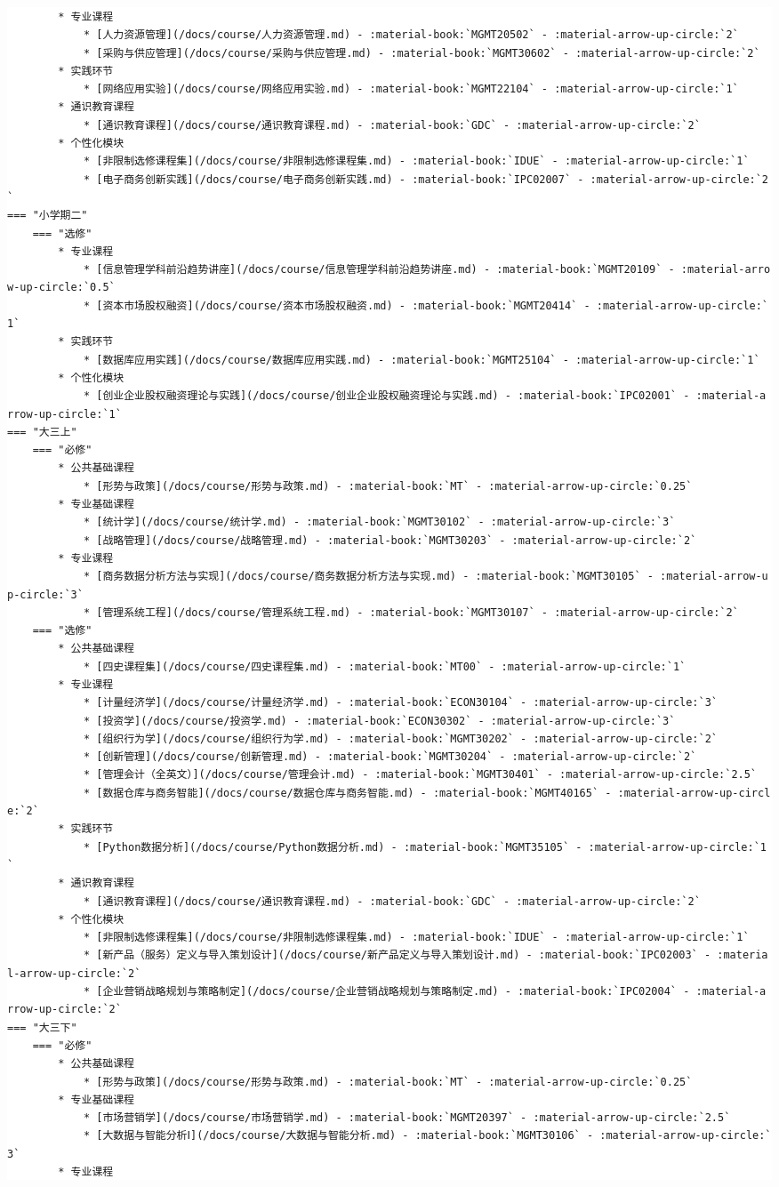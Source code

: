             * 专业课程
                * [人力资源管理](/docs/course/人力资源管理.md) - :material-book:`MGMT20502` - :material-arrow-up-circle:`2`  
                * [采购与供应管理](/docs/course/采购与供应管理.md) - :material-book:`MGMT30602` - :material-arrow-up-circle:`2`  
            * 实践环节
                * [网络应用实验](/docs/course/网络应用实验.md) - :material-book:`MGMT22104` - :material-arrow-up-circle:`1`  
            * 通识教育课程
                * [通识教育课程](/docs/course/通识教育课程.md) - :material-book:`GDC` - :material-arrow-up-circle:`2`  
            * 个性化模块
                * [非限制选修课程集](/docs/course/非限制选修课程集.md) - :material-book:`IDUE` - :material-arrow-up-circle:`1`  
                * [电子商务创新实践](/docs/course/电子商务创新实践.md) - :material-book:`IPC02007` - :material-arrow-up-circle:`2`  
    === "小学期二"  
        === "选修"  
            * 专业课程
                * [信息管理学科前沿趋势讲座](/docs/course/信息管理学科前沿趋势讲座.md) - :material-book:`MGMT20109` - :material-arrow-up-circle:`0.5`  
                * [资本市场股权融资](/docs/course/资本市场股权融资.md) - :material-book:`MGMT20414` - :material-arrow-up-circle:`1`  
            * 实践环节
                * [数据库应用实践](/docs/course/数据库应用实践.md) - :material-book:`MGMT25104` - :material-arrow-up-circle:`1`  
            * 个性化模块
                * [创业企业股权融资理论与实践](/docs/course/创业企业股权融资理论与实践.md) - :material-book:`IPC02001` - :material-arrow-up-circle:`1`  
    === "大三上"  
        === "必修"  
            * 公共基础课程
                * [形势与政策](/docs/course/形势与政策.md) - :material-book:`MT` - :material-arrow-up-circle:`0.25`  
            * 专业基础课程
                * [统计学](/docs/course/统计学.md) - :material-book:`MGMT30102` - :material-arrow-up-circle:`3`  
                * [战略管理](/docs/course/战略管理.md) - :material-book:`MGMT30203` - :material-arrow-up-circle:`2`  
            * 专业课程
                * [商务数据分析方法与实现](/docs/course/商务数据分析方法与实现.md) - :material-book:`MGMT30105` - :material-arrow-up-circle:`3`  
                * [管理系统工程](/docs/course/管理系统工程.md) - :material-book:`MGMT30107` - :material-arrow-up-circle:`2`  
        === "选修"  
            * 公共基础课程
                * [四史课程集](/docs/course/四史课程集.md) - :material-book:`MT00` - :material-arrow-up-circle:`1`  
            * 专业课程
                * [计量经济学](/docs/course/计量经济学.md) - :material-book:`ECON30104` - :material-arrow-up-circle:`3`  
                * [投资学](/docs/course/投资学.md) - :material-book:`ECON30302` - :material-arrow-up-circle:`3`  
                * [组织行为学](/docs/course/组织行为学.md) - :material-book:`MGMT30202` - :material-arrow-up-circle:`2`  
                * [创新管理](/docs/course/创新管理.md) - :material-book:`MGMT30204` - :material-arrow-up-circle:`2`  
                * [管理会计（全英文）](/docs/course/管理会计.md) - :material-book:`MGMT30401` - :material-arrow-up-circle:`2.5`  
                * [数据仓库与商务智能](/docs/course/数据仓库与商务智能.md) - :material-book:`MGMT40165` - :material-arrow-up-circle:`2`  
            * 实践环节
                * [Python数据分析](/docs/course/Python数据分析.md) - :material-book:`MGMT35105` - :material-arrow-up-circle:`1`  
            * 通识教育课程
                * [通识教育课程](/docs/course/通识教育课程.md) - :material-book:`GDC` - :material-arrow-up-circle:`2`  
            * 个性化模块
                * [非限制选修课程集](/docs/course/非限制选修课程集.md) - :material-book:`IDUE` - :material-arrow-up-circle:`1`  
                * [新产品（服务）定义与导入策划设计](/docs/course/新产品定义与导入策划设计.md) - :material-book:`IPC02003` - :material-arrow-up-circle:`2`  
                * [企业营销战略规划与策略制定](/docs/course/企业营销战略规划与策略制定.md) - :material-book:`IPC02004` - :material-arrow-up-circle:`2`  
    === "大三下"  
        === "必修"  
            * 公共基础课程
                * [形势与政策](/docs/course/形势与政策.md) - :material-book:`MT` - :material-arrow-up-circle:`0.25`  
            * 专业基础课程
                * [市场营销学](/docs/course/市场营销学.md) - :material-book:`MGMT20397` - :material-arrow-up-circle:`2.5`  
                * [大数据与智能分析Ⅰ](/docs/course/大数据与智能分析.md) - :material-book:`MGMT30106` - :material-arrow-up-circle:`3`  
            * 专业课程